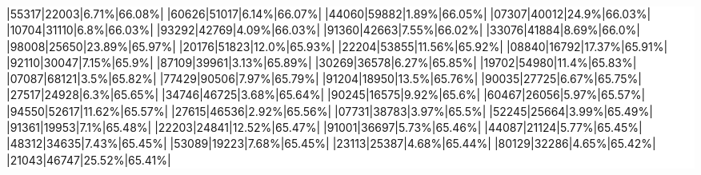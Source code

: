 |55317|22003|6.71%|66.08%|
|60626|51017|6.14%|66.07%|
|44060|59882|1.89%|66.05%|
|07307|40012|24.9%|66.03%|
|10704|31110|6.8%|66.03%|
|93292|42769|4.09%|66.03%|
|91360|42663|7.55%|66.02%|
|33076|41884|8.69%|66.0%|
|98008|25650|23.89%|65.97%|
|20176|51823|12.0%|65.93%|
|22204|53855|11.56%|65.92%|
|08840|16792|17.37%|65.91%|
|92110|30047|7.15%|65.9%|
|87109|39961|3.13%|65.89%|
|30269|36578|6.27%|65.85%|
|19702|54980|11.4%|65.83%|
|07087|68121|3.5%|65.82%|
|77429|90506|7.97%|65.79%|
|91204|18950|13.5%|65.76%|
|90035|27725|6.67%|65.75%|
|27517|24928|6.3%|65.65%|
|34746|46725|3.68%|65.64%|
|90245|16575|9.92%|65.6%|
|60467|26056|5.97%|65.57%|
|94550|52617|11.62%|65.57%|
|27615|46536|2.92%|65.56%|
|07731|38783|3.97%|65.5%|
|52245|25664|3.99%|65.49%|
|91361|19953|7.1%|65.48%|
|22203|24841|12.52%|65.47%|
|91001|36697|5.73%|65.46%|
|44087|21124|5.77%|65.45%|
|48312|34635|7.43%|65.45%|
|53089|19223|7.68%|65.45%|
|23113|25387|4.68%|65.44%|
|80129|32286|4.65%|65.42%|
|21043|46747|25.52%|65.41%|